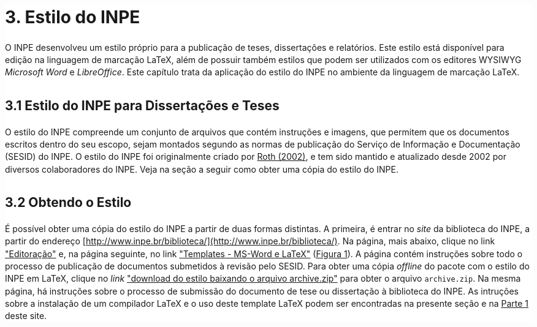 # 3. Estilo do INPE

O INPE desenvolveu um estilo próprio para a publicação de teses, dissertações e relatórios. Este estilo está disponível para edição na linguagem de marcação LaTeX, além de possuir também estilos que podem ser utilizados com os editores WYSIWYG *Microsoft Word* e *LibreOffice*. Este capítulo trata da aplicação do estilo do INPE no ambiente da linguagem de marcação LaTeX.

## 3.1 Estilo do INPE para Dissertações e Teses

O estilo do INPE compreende um conjunto de arquivos que contém instruções e imagens, que permitem que os documentos escritos dentro do seu escopo, sejam montados segundo as normas de publicação do Serviço de Informação e Documentação (SESID) do INPE. O estilo do INPE foi originalmente criado por [Roth (2002)](#roth/2002), e tem sido mantido e atualizado desde 2002 por diversos colaboradores do INPE. Veja na seção a seguir como obter uma cópia do estilo do INPE.

## 3.2 Obtendo o Estilo

É possível obter uma cópia do estilo do INPE a partir de duas formas distintas. A primeira, é entrar no *site* da biblioteca do INPE, a partir do endereço [http://www.inpe.br/biblioteca/](http://www.inpe.br/biblioteca/). Na página, mais abaixo, clique no link ["Editoração"](https://www.gov.br/inpe/pt-br/area-conhecimento/biblioteca/editoracao) e, na página seguinte, no link ["Templates - MS-Word e LaTeX"](https://www.gov.br/inpe/pt-br/area-conhecimento/biblioteca/editoracao/templates) ([Figura 1](#fig:biblio_pub_latex)). A página contém instruções sobre todo o processo de publicação de documentos submetidos à revisão pelo SESID. Para obter uma cópia *offline* do pacote com o estilo do INPE em LaTeX, clique no *link* ["download do estilo baixando o arquivo archive.zip"](http://urlib.net/ibi/8JMKD3MGP3W34T/47HLFT8) para obter o arquivo `archive.zip`. Na mesma página, há instruções sobre o processo de submissão do documento de tese ou dissertação à biblioteca do INPE. As intruções sobre a instalação de um compilador LaTeX e o uso deste template LaTeX podem ser encontradas na presente seção e na [Parte 1](../preparacao/#1-preparacao) deste site.

<a id="fig:biblio_pub_latex"></a>

<figure markdown>